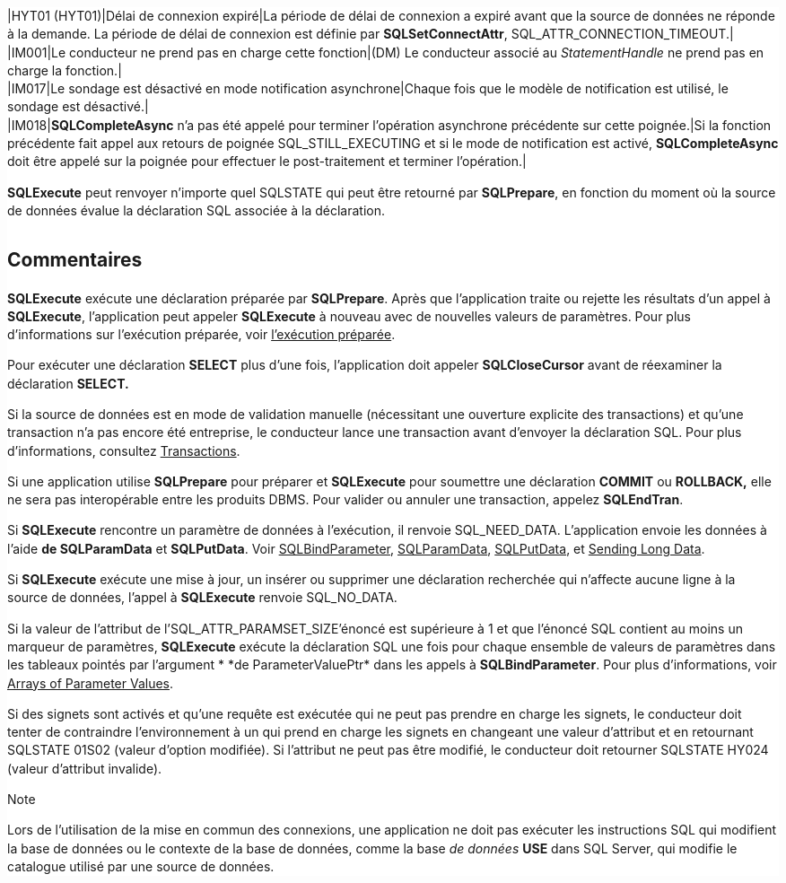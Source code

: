 |HYT01 (HYT01)|Délai de connexion expiré|La période de délai de connexion a expiré avant que la source de données ne réponde à la demande. La période de délai de connexion est définie par **SQLSetConnectAttr**, SQL_ATTR_CONNECTION_TIMEOUT.|  
|IM001|Le conducteur ne prend pas en charge cette fonction|(DM) Le conducteur associé au *StatementHandle* ne prend pas en charge la fonction.|  
|IM017|Le sondage est désactivé en mode notification asynchrone|Chaque fois que le modèle de notification est utilisé, le sondage est désactivé.|  
|IM018|**SQLCompleteAsync** n’a pas été appelé pour terminer l’opération asynchrone précédente sur cette poignée.|Si la fonction précédente fait appel aux retours de poignée SQL_STILL_EXECUTING et si le mode de notification est activé, **SQLCompleteAsync** doit être appelé sur la poignée pour effectuer le post-traitement et terminer l’opération.|  
  
 **SQLExecute** peut renvoyer n’importe quel SQLSTATE qui peut être retourné par **SQLPrepare**, en fonction du moment où la source de données évalue la déclaration SQL associée à la déclaration.  
  
## <a name="comments"></a>Commentaires  
 **SQLExecute** exécute une déclaration préparée par **SQLPrepare**. Après que l’application traite ou rejette les résultats d’un appel à **SQLExecute**, l’application peut appeler **SQLExecute** à nouveau avec de nouvelles valeurs de paramètres. Pour plus d’informations sur l’exécution préparée, voir [l’exécution préparée](../../../odbc/reference/develop-app/prepared-execution-odbc.md).  
  
 Pour exécuter une déclaration **SELECT** plus d’une fois, l’application doit appeler **SQLCloseCursor** avant de réexaminer la déclaration **SELECT.**  
  
 Si la source de données est en mode de validation manuelle (nécessitant une ouverture explicite des transactions) et qu’une transaction n’a pas encore été entreprise, le conducteur lance une transaction avant d’envoyer la déclaration SQL. Pour plus d’informations, consultez [Transactions](../../../odbc/reference/develop-app/transactions-odbc.md).  
  
 Si une application utilise **SQLPrepare** pour préparer et **SQLExecute** pour soumettre une déclaration **COMMIT** ou **ROLLBACK,** elle ne sera pas interopérable entre les produits DBMS. Pour valider ou annuler une transaction, appelez **SQLEndTran**.  
  
 Si **SQLExecute** rencontre un paramètre de données à l’exécution, il renvoie SQL_NEED_DATA. L’application envoie les données à l’aide **de SQLParamData** et **SQLPutData**. Voir [SQLBindParameter](../../../odbc/reference/syntax/sqlbindparameter-function.md), [SQLParamData](../../../odbc/reference/syntax/sqlparamdata-function.md), [SQLPutData](../../../odbc/reference/syntax/sqlputdata-function.md), et [Sending Long Data](../../../odbc/reference/develop-app/sending-long-data.md).  
  
 Si **SQLExecute** exécute une mise à jour, un insérer ou supprimer une déclaration recherchée qui n’affecte aucune ligne à la source de données, l’appel à **SQLExecute** renvoie SQL_NO_DATA.  
  
 Si la valeur de l’attribut de l’SQL_ATTR_PARAMSET_SIZE’énoncé est supérieure à 1 et que l’énoncé SQL contient au moins un marqueur de paramètres, **SQLExecute** exécute la déclaration SQL une fois pour chaque ensemble de valeurs de paramètres dans les tableaux pointés par l’argument * \*de ParameterValuePtr* dans les appels à **SQLBindParameter**. Pour plus d’informations, voir [Arrays of Parameter Values](../../../odbc/reference/develop-app/arrays-of-parameter-values.md).  
  
 Si des signets sont activés et qu’une requête est exécutée qui ne peut pas prendre en charge les signets, le conducteur doit tenter de contraindre l’environnement à un qui prend en charge les signets en changeant une valeur d’attribut et en retournant SQLSTATE 01S02 (valeur d’option modifiée). Si l’attribut ne peut pas être modifié, le conducteur doit retourner SQLSTATE HY024 (valeur d’attribut invalide).  
  
> [!NOTE]  
>  Lors de l’utilisation de la mise en commun des connexions, une application ne doit pas exécuter les instructions SQL qui modifient la base de données ou le contexte de la base de données, comme la base _de données_ **USE** dans SQL Server, qui modifie le catalogue utilisé par une source de données.  
  